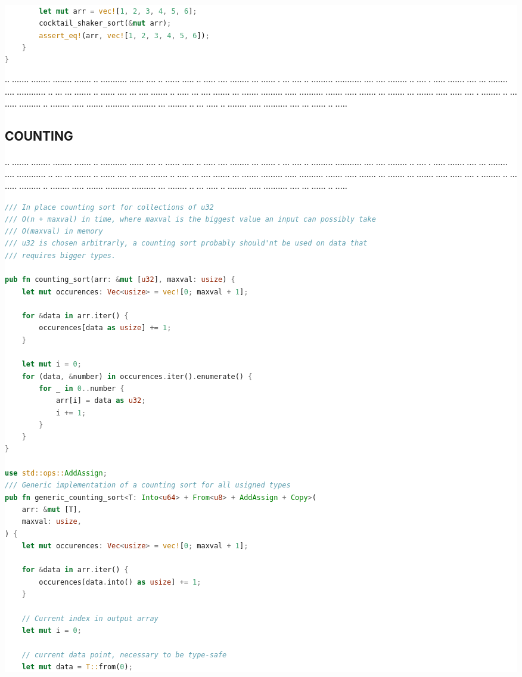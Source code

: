 ```rust
        let mut arr = vec![1, 2, 3, 4, 5, 6];
        cocktail_shaker_sort(&mut arr);
        assert_eq!(arr, vec![1, 2, 3, 4, 5, 6]);
    }
}
```

.. ....... ........ ........ ....... .. ........... ...... .... .. ...... ..... .. ..... .... ........ ... ...... . ... .... .. ......... ........... .... .... ........ .. .... . ..... ....... .... ... ........ .... ............ .. ... ... ....... .. ...... .... ... .... ....... .. ..... ... .... ....... ... ....... ......... ..... .......... ....... ..... ....... ... ....... ... ....... ..... ..... .... . ........ .. ... ..... ......... .. ........ ..... ....... .......... .......... ... ........ .. ... ..... .. ........ ..... .......... .... ... ...... .. .....

## COUNTING

.. ....... ........ ........ ....... .. ........... ...... .... .. ...... ..... .. ..... .... ........ ... ...... . ... .... .. ......... ........... .... .... ........ .. .... . ..... ....... .... ... ........ .... ............ .. ... ... ....... .. ...... .... ... .... ....... .. ..... ... .... ....... ... ....... ......... ..... .......... ....... ..... ....... ... ....... ... ....... ..... ..... .... . ........ .. ... ..... ......... .. ........ ..... ....... .......... .......... ... ........ .. ... ..... .. ........ ..... .......... .... ... ...... .. .....

```rust
/// In place counting sort for collections of u32
/// O(n + maxval) in time, where maxval is the biggest value an input can possibly take
/// O(maxval) in memory
/// u32 is chosen arbitrarly, a counting sort probably should'nt be used on data that
/// requires bigger types.

pub fn counting_sort(arr: &mut [u32], maxval: usize) {
    let mut occurences: Vec<usize> = vec![0; maxval + 1];

    for &data in arr.iter() {
        occurences[data as usize] += 1;
    }

    let mut i = 0;
    for (data, &number) in occurences.iter().enumerate() {
        for _ in 0..number {
            arr[i] = data as u32;
            i += 1;
        }
    }
}

use std::ops::AddAssign;
/// Generic implementation of a counting sort for all usigned types
pub fn generic_counting_sort<T: Into<u64> + From<u8> + AddAssign + Copy>(
    arr: &mut [T],
    maxval: usize,
) {
    let mut occurences: Vec<usize> = vec![0; maxval + 1];

    for &data in arr.iter() {
        occurences[data.into() as usize] += 1;
    }

    // Current index in output array
    let mut i = 0;

    // current data point, necessary to be type-safe
    let mut data = T::from(0);

```